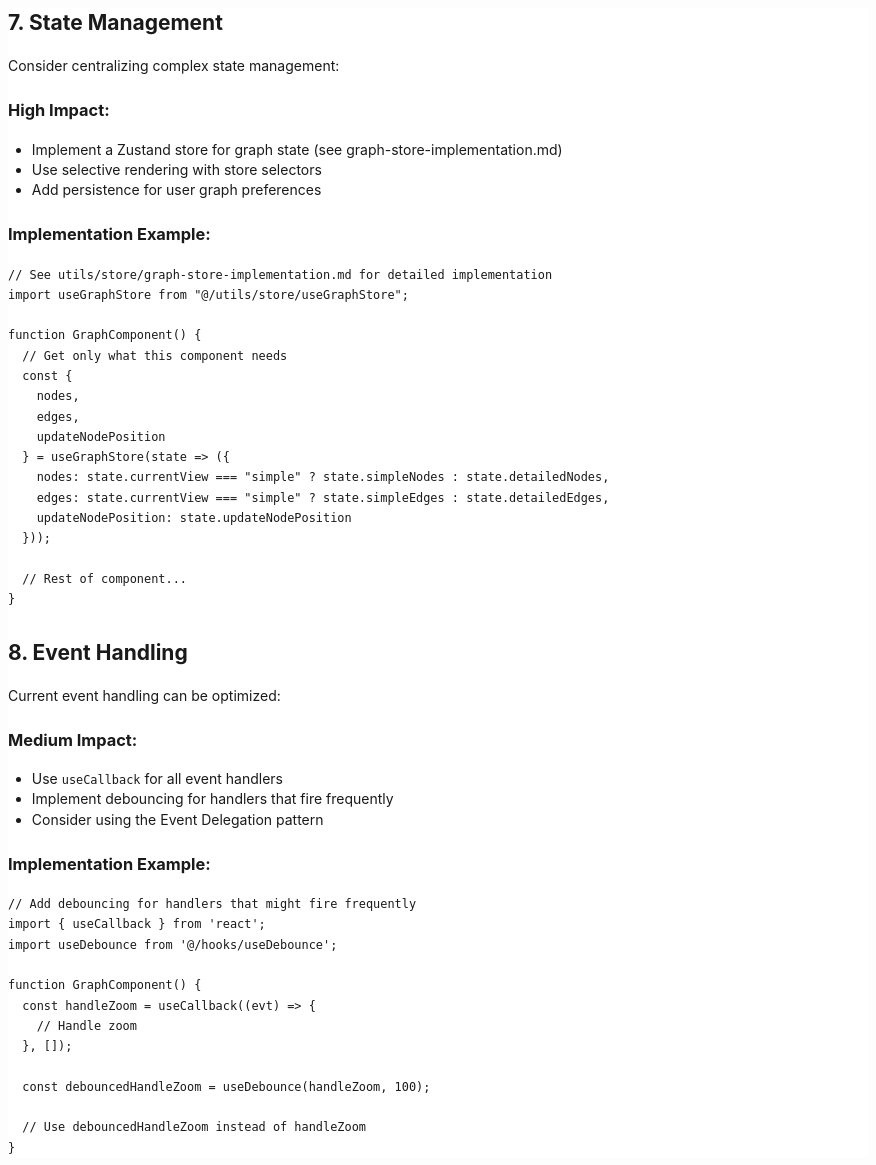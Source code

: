 ## 7. State Management

Consider centralizing complex state management:

### High Impact:
- Implement a Zustand store for graph state (see graph-store-implementation.md)
- Use selective rendering with store selectors
- Add persistence for user graph preferences

### Implementation Example:
```tsx
// See utils/store/graph-store-implementation.md for detailed implementation
import useGraphStore from "@/utils/store/useGraphStore";

function GraphComponent() {
  // Get only what this component needs
  const { 
    nodes, 
    edges, 
    updateNodePosition 
  } = useGraphStore(state => ({
    nodes: state.currentView === "simple" ? state.simpleNodes : state.detailedNodes,
    edges: state.currentView === "simple" ? state.simpleEdges : state.detailedEdges,
    updateNodePosition: state.updateNodePosition
  }));
  
  // Rest of component...
}
```

## 8. Event Handling

Current event handling can be optimized:

### Medium Impact:
- Use `useCallback` for all event handlers
- Implement debouncing for handlers that fire frequently
- Consider using the Event Delegation pattern

### Implementation Example:
```tsx
// Add debouncing for handlers that might fire frequently
import { useCallback } from 'react';
import useDebounce from '@/hooks/useDebounce';

function GraphComponent() {
  const handleZoom = useCallback((evt) => {
    // Handle zoom
  }, []);
  
  const debouncedHandleZoom = useDebounce(handleZoom, 100);
  
  // Use debouncedHandleZoom instead of handleZoom
}
```
